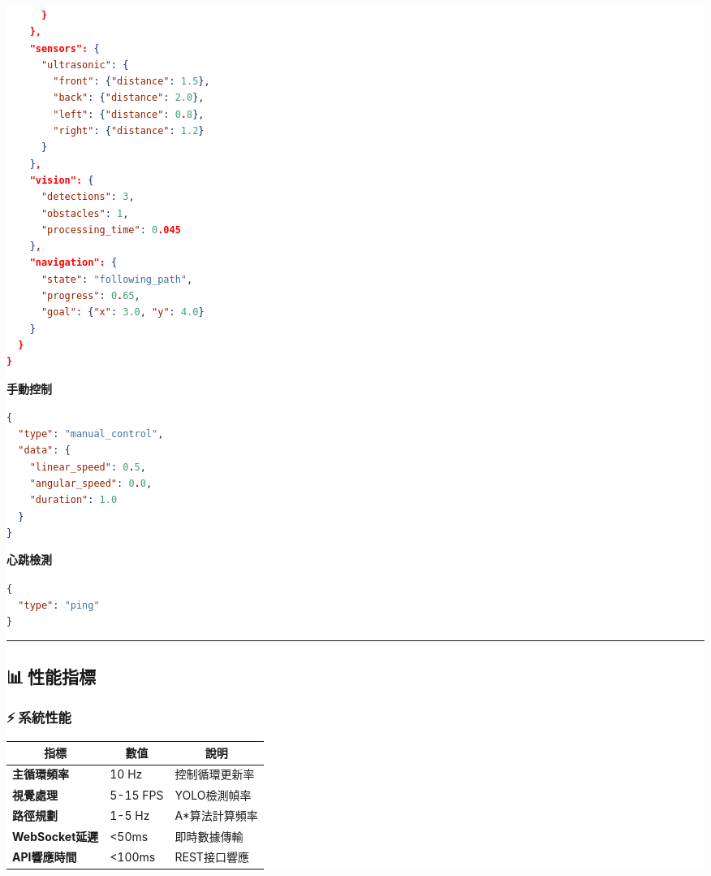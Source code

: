 ```json
      }
    },
    "sensors": {
      "ultrasonic": {
        "front": {"distance": 1.5},
        "back": {"distance": 2.0},
        "left": {"distance": 0.8},
        "right": {"distance": 1.2}
      }
    },
    "vision": {
      "detections": 3,
      "obstacles": 1,
      "processing_time": 0.045
    },
    "navigation": {
      "state": "following_path",
      "progress": 0.65,
      "goal": {"x": 3.0, "y": 4.0}
    }
  }
}
```

**手動控制**
```json
{
  "type": "manual_control",
  "data": {
    "linear_speed": 0.5,
    "angular_speed": 0.0,
    "duration": 1.0
  }
}
```

**心跳檢測**
```json
{
  "type": "ping"
}
```

---

## 📊 性能指標

### ⚡ 系統性能

| 指標 | 數值 | 說明 |
|------|------|------|
| **主循環頻率** | 10 Hz | 控制循環更新率 |
| **視覺處理** | 5-15 FPS | YOLO檢測幀率 |
| **路徑規劃** | 1-5 Hz | A*算法計算頻率 |
| **WebSocket延遲** | <50ms | 即時數據傳輸 |
| **API響應時間** | <100ms | REST接口響應 |
